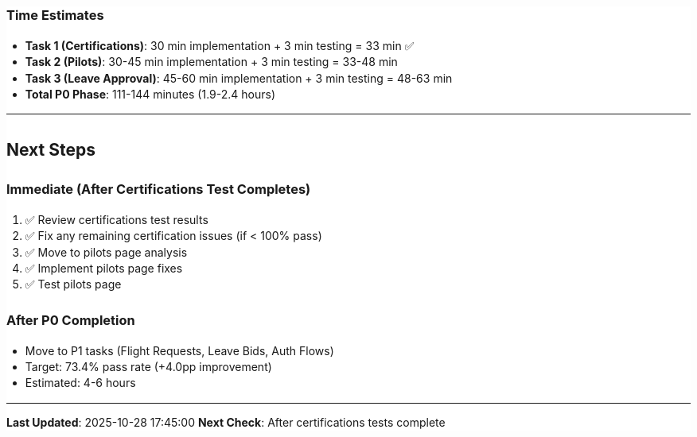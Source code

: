 ### Time Estimates
- **Task 1 (Certifications)**: 30 min implementation + 3 min testing = 33 min ✅
- **Task 2 (Pilots)**: 30-45 min implementation + 3 min testing = 33-48 min
- **Task 3 (Leave Approval)**: 45-60 min implementation + 3 min testing = 48-63 min
- **Total P0 Phase**: 111-144 minutes (1.9-2.4 hours)

---

## Next Steps

### Immediate (After Certifications Test Completes)
1. ✅ Review certifications test results
2. ✅ Fix any remaining certification issues (if < 100% pass)
3. ✅ Move to pilots page analysis
4. ✅ Implement pilots page fixes
5. ✅ Test pilots page

### After P0 Completion
- Move to P1 tasks (Flight Requests, Leave Bids, Auth Flows)
- Target: 73.4% pass rate (+4.0pp improvement)
- Estimated: 4-6 hours

---

**Last Updated**: 2025-10-28 17:45:00
**Next Check**: After certifications tests complete

